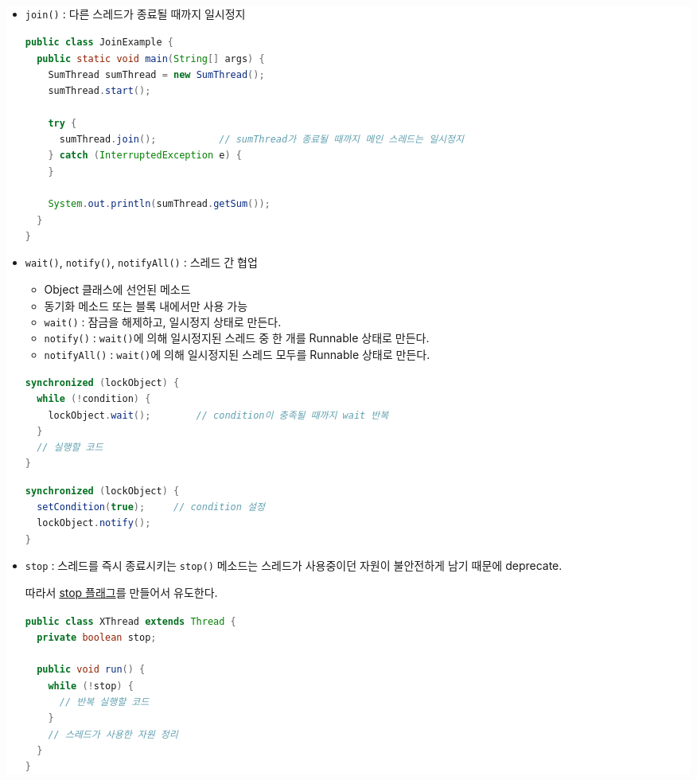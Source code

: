 - `join()` :  다른 스레드가 종료될 때까지 일시정지

  ```java
  public class JoinExample {
    public static void main(String[] args) {
      SumThread sumThread = new SumThread();
      sumThread.start();
      
      try {
        sumThread.join();			// sumThread가 종료될 때까지 메인 스레드는 일시정지
      } catch (InterruptedException e) {
      }
      
      System.out.println(sumThread.getSum());
    }
  }
  ```

- `wait()`, `notify()`, `notifyAll()` : 스레드 간 협업

  - Object 클래스에 선언된 메소드
  - 동기화 메소드 또는 블록 내에서만 사용 가능
  - `wait()` : 잠금을 해제하고, 일시정지 상태로 만든다.
  - `notify()` : `wait()`에 의해 일시정지된 스레드 중 한 개를 Runnable 상태로 만든다.
  - `notifyAll()` : `wait()`에 의해 일시정지된 스레드 모두를 Runnable 상태로 만든다.

  ```java
  synchronized (lockObject) {
    while (!condition) {
      lockObject.wait();		// condition이 충족될 때까지 wait 반복
    }
    // 실행할 코드
  }
  ```

  ```java
  synchronized (lockObject) {
    setCondition(true);		// condition 설정
    lockObject.notify();
  }
  ```

- `stop` : 스레드를 즉시 종료시키는 `stop()` 메소드는 스레드가 사용중이던 자원이 불안전하게 남기 때문에 deprecate.

  따라서 <u>stop 플래그</u>를 만들어서 유도한다.

  ```java
  public class XThread extends Thread {
    private boolean stop;
    
    public void run() {
      while (!stop) {
        // 반복 실행할 코드
      }
      // 스레드가 사용한 자원 정리
    }
  }
  ```
